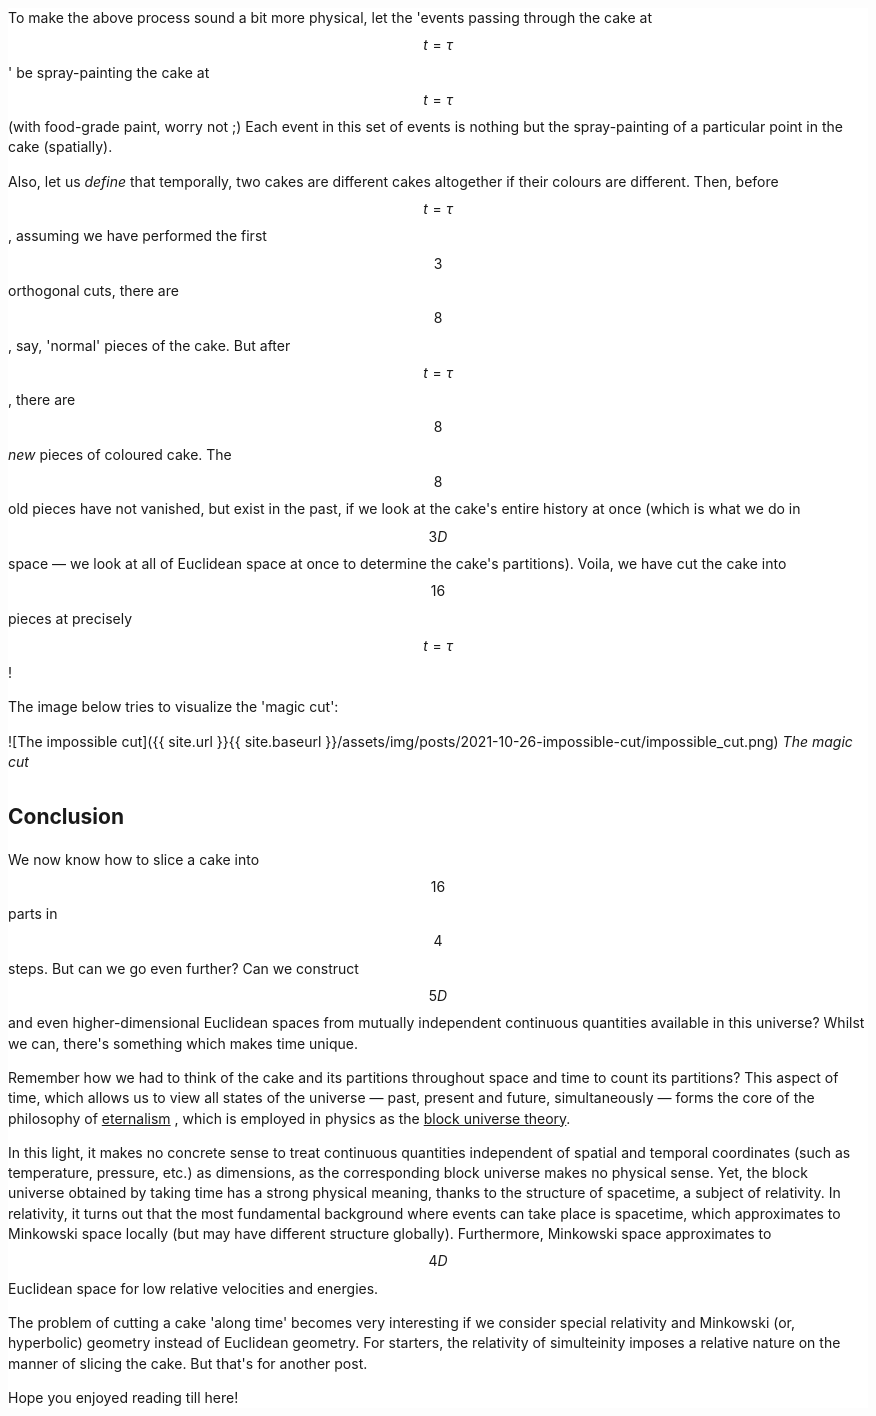 To make the above process sound a bit more physical, let the 'events passing through the cake at $$t = \tau$$' be spray-painting the cake at $$t = \tau$$ (with food-grade paint, worry not ;) Each event in this set of events is nothing but the spray-painting of a particular point in the cake (spatially).

Also, let us _define_ that temporally, two cakes are different cakes altogether if their colours are different. Then, before $$t = \tau$$, assuming we have performed the first $$3$$ orthogonal cuts, there are $$8$$, say, 'normal' pieces of the cake. But after $$t = \tau$$, there are $$8$$ _new_ pieces of coloured cake. The $$8$$ old pieces have not vanished, but exist in the past, if we look at the cake's entire history at once (which is what we do in $$3D$$ space — we look at all of Euclidean space at once to determine the cake's partitions). Voila, we have cut the cake into $$16$$ pieces at precisely $$t = \tau$$ !

The image below tries to visualize the 'magic cut':

![The impossible cut]({{ site.url }}{{ site.baseurl }}/assets/img/posts/2021-10-26-impossible-cut/impossible_cut.png)
_The magic cut_

## Conclusion

We now know how to slice a cake into $$16$$ parts in $$4$$ steps. But can we go even further? Can we construct $$5D$$ and even higher-dimensional Euclidean spaces from mutually independent continuous quantities available in this universe? Whilst we can, there's something which makes time unique.

Remember how we had to think of the cake and its partitions throughout space and time to count its partitions? This aspect of time, which allows us to view all states of the universe — past, present and future, simultaneously — forms the core of the philosophy of [eternalism](https://en.wikipedia.org/wiki/Eternalism_(philosophy_of_time)) , which is employed in physics as the [block universe theory](https://www.abc.net.au/news/science/2018-09-02/block-universe-theory-time-past-present-future-travel/10178386).

In this light, it makes no concrete sense to treat continuous quantities independent of spatial and temporal coordinates (such as temperature, pressure, etc.) as dimensions, as the corresponding block universe makes no physical sense. Yet, the block universe obtained by taking time has a strong physical meaning, thanks to the structure of spacetime, a subject of relativity. In relativity, it turns out that the most fundamental background where events can take place is spacetime, which approximates to Minkowski space locally (but may have different structure globally). Furthermore, Minkowski space approximates to $$4D$$ Euclidean space for low relative velocities and energies.

The problem of cutting a cake 'along time' becomes very interesting if we consider special relativity and Minkowski (or, hyperbolic) geometry instead of Euclidean geometry. For starters, the relativity of simulteinity imposes a relative nature on the manner of slicing the cake. But that's for another post.

Hope you enjoyed reading till here!
